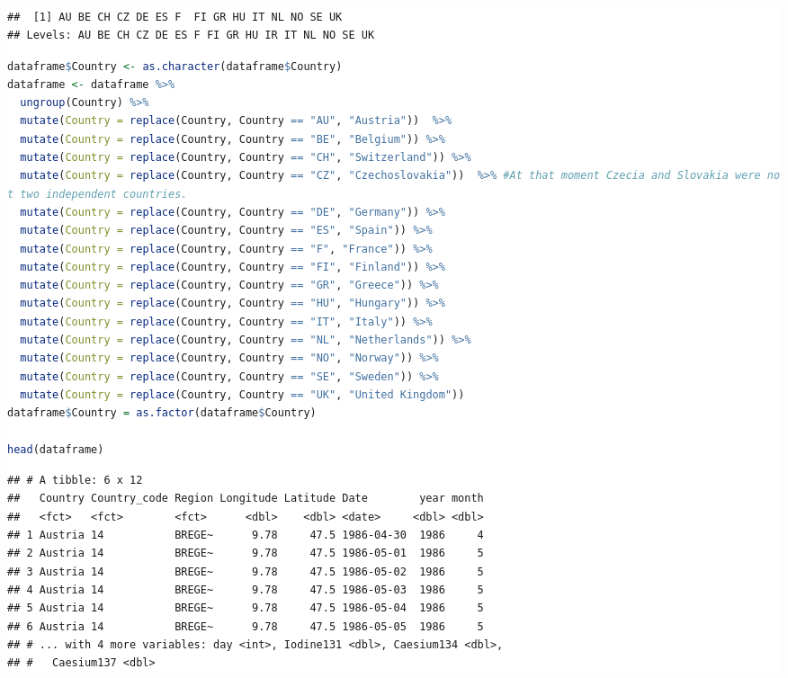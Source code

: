     ##  [1] AU BE CH CZ DE ES F  FI GR HU IT NL NO SE UK
    ## Levels: AU BE CH CZ DE ES F FI GR HU IR IT NL NO SE UK

``` r
dataframe$Country <- as.character(dataframe$Country)
dataframe <- dataframe %>% 
  ungroup(Country) %>% 
  mutate(Country = replace(Country, Country == "AU", "Austria"))  %>%
  mutate(Country = replace(Country, Country == "BE", "Belgium")) %>%
  mutate(Country = replace(Country, Country == "CH", "Switzerland")) %>%
  mutate(Country = replace(Country, Country == "CZ", "Czechoslovakia"))  %>% #At that moment Czecia and Slovakia were not two independent countries.
  mutate(Country = replace(Country, Country == "DE", "Germany")) %>%
  mutate(Country = replace(Country, Country == "ES", "Spain")) %>%
  mutate(Country = replace(Country, Country == "F", "France")) %>%
  mutate(Country = replace(Country, Country == "FI", "Finland")) %>%
  mutate(Country = replace(Country, Country == "GR", "Greece")) %>%
  mutate(Country = replace(Country, Country == "HU", "Hungary")) %>%
  mutate(Country = replace(Country, Country == "IT", "Italy")) %>%
  mutate(Country = replace(Country, Country == "NL", "Netherlands")) %>%
  mutate(Country = replace(Country, Country == "NO", "Norway")) %>%
  mutate(Country = replace(Country, Country == "SE", "Sweden")) %>%
  mutate(Country = replace(Country, Country == "UK", "United Kingdom"))
dataframe$Country = as.factor(dataframe$Country)

head(dataframe)
```

    ## # A tibble: 6 x 12
    ##   Country Country_code Region Longitude Latitude Date        year month
    ##   <fct>   <fct>        <fct>      <dbl>    <dbl> <date>     <dbl> <dbl>
    ## 1 Austria 14           BREGE~      9.78     47.5 1986-04-30  1986     4
    ## 2 Austria 14           BREGE~      9.78     47.5 1986-05-01  1986     5
    ## 3 Austria 14           BREGE~      9.78     47.5 1986-05-02  1986     5
    ## 4 Austria 14           BREGE~      9.78     47.5 1986-05-03  1986     5
    ## 5 Austria 14           BREGE~      9.78     47.5 1986-05-04  1986     5
    ## 6 Austria 14           BREGE~      9.78     47.5 1986-05-05  1986     5
    ## # ... with 4 more variables: day <int>, Iodine131 <dbl>, Caesium134 <dbl>,
    ## #   Caesium137 <dbl>
